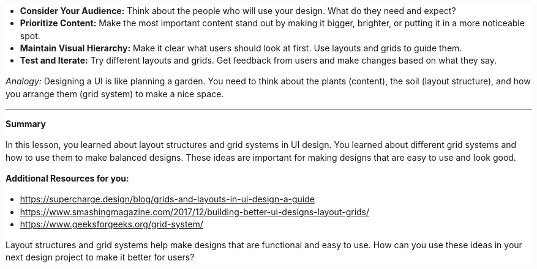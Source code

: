 *   **Consider Your Audience:** Think about the people who will use your design. What do they need and expect?
*   **Prioritize Content:** Make the most important content stand out by making it bigger, brighter, or putting it in a more noticeable spot.
*   **Maintain Visual Hierarchy:** Make it clear what users should look at first. Use layouts and grids to guide them.
*   **Test and Iterate:** Try different layouts and grids. Get feedback from users and make changes based on what they say.

*Analogy:* Designing a UI is like planning a garden. You need to think about the plants (content), the soil (layout structure), and how you arrange them (grid system) to make a nice space.

---

**Summary**

In this lesson, you learned about layout structures and grid systems in UI design. You learned about different grid systems and how to use them to make balanced designs. These ideas are important for making designs that are easy to use and look good.

**Additional Resources for you:**

*   https://supercharge.design/blog/grids-and-layouts-in-ui-design-a-guide
*   https://www.smashingmagazine.com/2017/12/building-better-ui-designs-layout-grids/
*   https://www.geeksforgeeks.org/grid-system/

Layout structures and grid systems help make designs that are functional and easy to use. How can you use these ideas in your next design project to make it better for users?